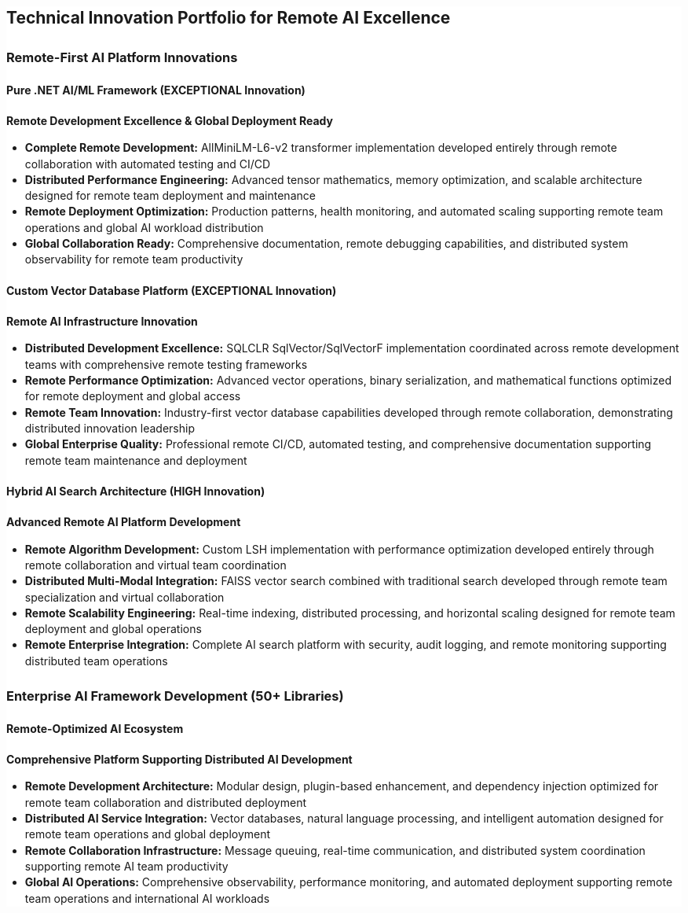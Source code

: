 
## Technical Innovation Portfolio for Remote AI Excellence

### Remote-First AI Platform Innovations

#### Pure .NET AI/ML Framework (EXCEPTIONAL Innovation)
**Remote Development Excellence & Global Deployment Ready**
- **Complete Remote Development:** AllMiniLM-L6-v2 transformer implementation developed entirely through remote collaboration with automated testing and CI/CD
- **Distributed Performance Engineering:** Advanced tensor mathematics, memory optimization, and scalable architecture designed for remote team deployment and maintenance
- **Remote Deployment Optimization:** Production patterns, health monitoring, and automated scaling supporting remote team operations and global AI workload distribution
- **Global Collaboration Ready:** Comprehensive documentation, remote debugging capabilities, and distributed system observability for remote team productivity

#### Custom Vector Database Platform (EXCEPTIONAL Innovation)  
**Remote AI Infrastructure Innovation**
- **Distributed Development Excellence:** SQLCLR SqlVector/SqlVectorF implementation coordinated across remote development teams with comprehensive remote testing frameworks
- **Remote Performance Optimization:** Advanced vector operations, binary serialization, and mathematical functions optimized for remote deployment and global access
- **Remote Team Innovation:** Industry-first vector database capabilities developed through remote collaboration, demonstrating distributed innovation leadership
- **Global Enterprise Quality:** Professional remote CI/CD, automated testing, and comprehensive documentation supporting remote team maintenance and deployment

#### Hybrid AI Search Architecture (HIGH Innovation)
**Advanced Remote AI Platform Development**
- **Remote Algorithm Development:** Custom LSH implementation with performance optimization developed entirely through remote collaboration and virtual team coordination
- **Distributed Multi-Modal Integration:** FAISS vector search combined with traditional search developed through remote team specialization and virtual collaboration
- **Remote Scalability Engineering:** Real-time indexing, distributed processing, and horizontal scaling designed for remote team deployment and global operations
- **Remote Enterprise Integration:** Complete AI search platform with security, audit logging, and remote monitoring supporting distributed team operations

### Enterprise AI Framework Development (50+ Libraries)

#### Remote-Optimized AI Ecosystem  
**Comprehensive Platform Supporting Distributed AI Development**
- **Remote Development Architecture:** Modular design, plugin-based enhancement, and dependency injection optimized for remote team collaboration and distributed deployment
- **Distributed AI Service Integration:** Vector databases, natural language processing, and intelligent automation designed for remote team operations and global deployment
- **Remote Collaboration Infrastructure:** Message queuing, real-time communication, and distributed system coordination supporting remote AI team productivity
- **Global AI Operations:** Comprehensive observability, performance monitoring, and automated deployment supporting remote team operations and international AI workloads
